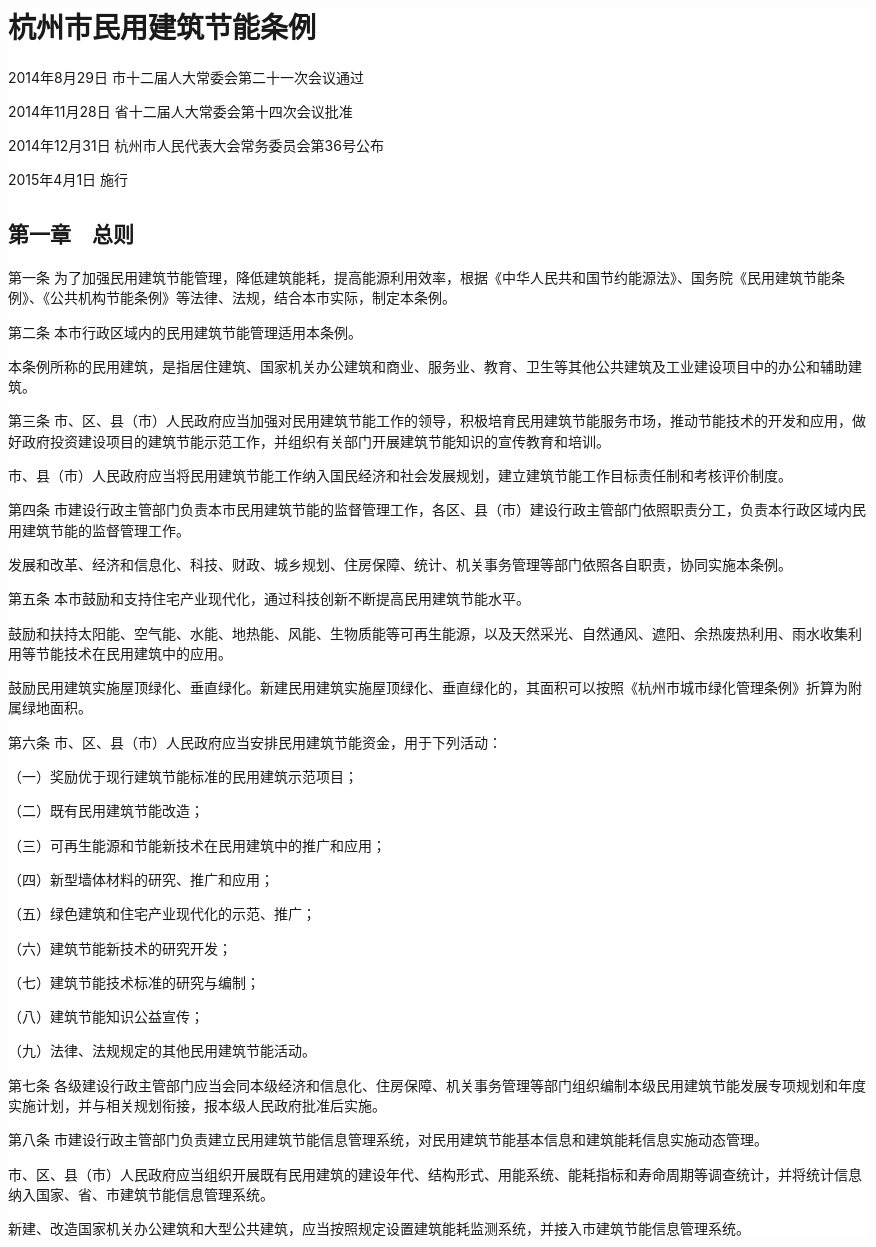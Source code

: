 # 杭州市民用建筑节能条例

2014年8月29日 市十二届人大常委会第二十一次会议通过

2014年11月28日 省十二届人大常委会第十四次会议批准

2014年12月31日 杭州市人民代表大会常务委员会第36号公布

2015年4月1日 施行



## 第一章　总则

第一条 为了加强民用建筑节能管理，降低建筑能耗，提高能源利用效率，根据《中华人民共和国节约能源法》、国务院《民用建筑节能条例》、《公共机构节能条例》等法律、法规，结合本市实际，制定本条例。

第二条 本市行政区域内的民用建筑节能管理适用本条例。

本条例所称的民用建筑，是指居住建筑、国家机关办公建筑和商业、服务业、教育、卫生等其他公共建筑及工业建设项目中的办公和辅助建筑。

第三条 市、区、县（市）人民政府应当加强对民用建筑节能工作的领导，积极培育民用建筑节能服务市场，推动节能技术的开发和应用，做好政府投资建设项目的建筑节能示范工作，并组织有关部门开展建筑节能知识的宣传教育和培训。

市、县（市）人民政府应当将民用建筑节能工作纳入国民经济和社会发展规划，建立建筑节能工作目标责任制和考核评价制度。

第四条 市建设行政主管部门负责本市民用建筑节能的监督管理工作，各区、县（市）建设行政主管部门依照职责分工，负责本行政区域内民用建筑节能的监督管理工作。

发展和改革、经济和信息化、科技、财政、城乡规划、住房保障、统计、机关事务管理等部门依照各自职责，协同实施本条例。

第五条 本市鼓励和支持住宅产业现代化，通过科技创新不断提高民用建筑节能水平。

鼓励和扶持太阳能、空气能、水能、地热能、风能、生物质能等可再生能源，以及天然采光、自然通风、遮阳、余热废热利用、雨水收集利用等节能技术在民用建筑中的应用。

鼓励民用建筑实施屋顶绿化、垂直绿化。新建民用建筑实施屋顶绿化、垂直绿化的，其面积可以按照《杭州市城市绿化管理条例》折算为附属绿地面积。

第六条 市、区、县（市）人民政府应当安排民用建筑节能资金，用于下列活动：

（一）奖励优于现行建筑节能标准的民用建筑示范项目；

（二）既有民用建筑节能改造；

（三）可再生能源和节能新技术在民用建筑中的推广和应用；

（四）新型墙体材料的研究、推广和应用；

（五）绿色建筑和住宅产业现代化的示范、推广；

（六）建筑节能新技术的研究开发；

（七）建筑节能技术标准的研究与编制；

（八）建筑节能知识公益宣传；

（九）法律、法规规定的其他民用建筑节能活动。

第七条 各级建设行政主管部门应当会同本级经济和信息化、住房保障、机关事务管理等部门组织编制本级民用建筑节能发展专项规划和年度实施计划，并与相关规划衔接，报本级人民政府批准后实施。

第八条 市建设行政主管部门负责建立民用建筑节能信息管理系统，对民用建筑节能基本信息和建筑能耗信息实施动态管理。

市、区、县（市）人民政府应当组织开展既有民用建筑的建设年代、结构形式、用能系统、能耗指标和寿命周期等调查统计，并将统计信息纳入国家、省、市建筑节能信息管理系统。

新建、改造国家机关办公建筑和大型公共建筑，应当按照规定设置建筑能耗监测系统，并接入市建筑节能信息管理系统。
